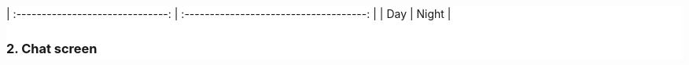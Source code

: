 | :------------------------------: | :------------------------------------: |
|               Day                |                 Night                  |

### 2. Chat screen

